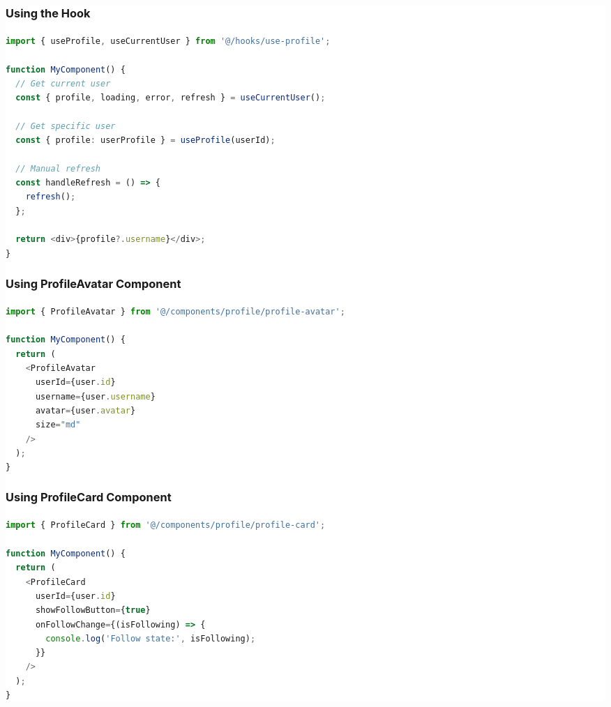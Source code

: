 ### Using the Hook

```typescript
import { useProfile, useCurrentUser } from '@/hooks/use-profile';

function MyComponent() {
  // Get current user
  const { profile, loading, error, refresh } = useCurrentUser();
  
  // Get specific user
  const { profile: userProfile } = useProfile(userId);
  
  // Manual refresh
  const handleRefresh = () => {
    refresh();
  };
  
  return <div>{profile?.username}</div>;
}
```

### Using ProfileAvatar Component

```typescript
import { ProfileAvatar } from '@/components/profile/profile-avatar';

function MyComponent() {
  return (
    <ProfileAvatar 
      userId={user.id}
      username={user.username}
      avatar={user.avatar}
      size="md"
    />
  );
}
```

### Using ProfileCard Component

```typescript
import { ProfileCard } from '@/components/profile/profile-card';

function MyComponent() {
  return (
    <ProfileCard 
      userId={user.id}
      showFollowButton={true}
      onFollowChange={(isFollowing) => {
        console.log('Follow state:', isFollowing);
      }}
    />
  );
}
```
